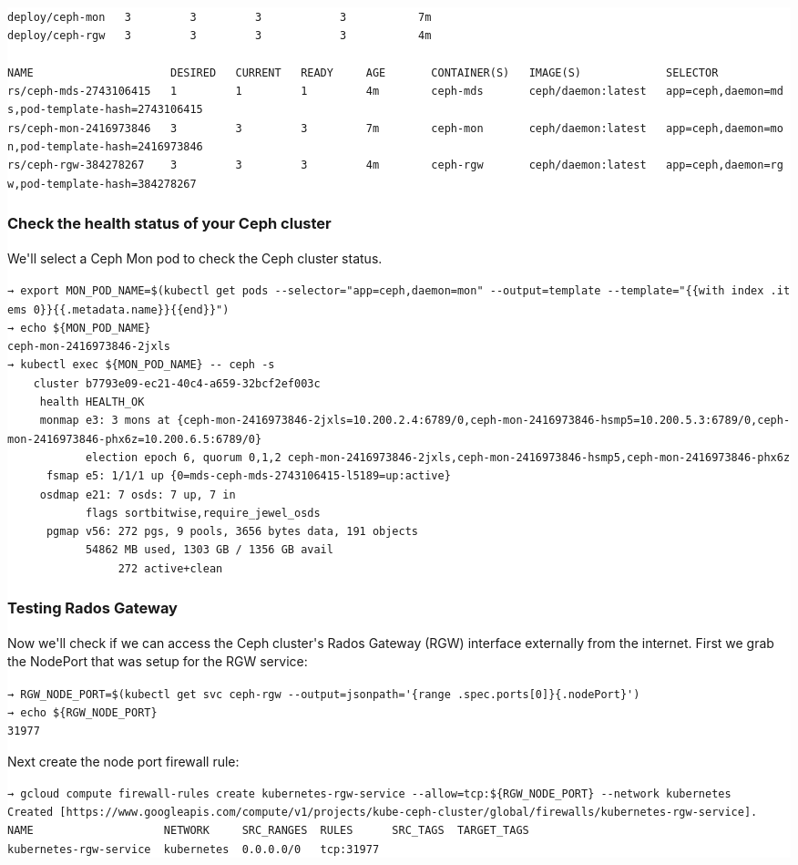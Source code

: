 ```
deploy/ceph-mon   3         3         3            3           7m
deploy/ceph-rgw   3         3         3            3           4m

NAME                     DESIRED   CURRENT   READY     AGE       CONTAINER(S)   IMAGE(S)             SELECTOR
rs/ceph-mds-2743106415   1         1         1         4m        ceph-mds       ceph/daemon:latest   app=ceph,daemon=mds,pod-template-hash=2743106415
rs/ceph-mon-2416973846   3         3         3         7m        ceph-mon       ceph/daemon:latest   app=ceph,daemon=mon,pod-template-hash=2416973846
rs/ceph-rgw-384278267    3         3         3         4m        ceph-rgw       ceph/daemon:latest   app=ceph,daemon=rgw,pod-template-hash=384278267
```

### Check the health status of your Ceph cluster

We'll select a Ceph Mon pod to check the Ceph cluster status.

```
→ export MON_POD_NAME=$(kubectl get pods --selector="app=ceph,daemon=mon" --output=template --template="{{with index .items 0}}{{.metadata.name}}{{end}}")
→ echo ${MON_POD_NAME}
ceph-mon-2416973846-2jxls
→ kubectl exec ${MON_POD_NAME} -- ceph -s
    cluster b7793e09-ec21-40c4-a659-32bcf2ef003c
     health HEALTH_OK
     monmap e3: 3 mons at {ceph-mon-2416973846-2jxls=10.200.2.4:6789/0,ceph-mon-2416973846-hsmp5=10.200.5.3:6789/0,ceph-mon-2416973846-phx6z=10.200.6.5:6789/0}
            election epoch 6, quorum 0,1,2 ceph-mon-2416973846-2jxls,ceph-mon-2416973846-hsmp5,ceph-mon-2416973846-phx6z
      fsmap e5: 1/1/1 up {0=mds-ceph-mds-2743106415-l5189=up:active}
     osdmap e21: 7 osds: 7 up, 7 in
            flags sortbitwise,require_jewel_osds
      pgmap v56: 272 pgs, 9 pools, 3656 bytes data, 191 objects
            54862 MB used, 1303 GB / 1356 GB avail
                 272 active+clean
```

### Testing Rados Gateway

Now we'll check if we can access the Ceph cluster's Rados Gateway (RGW) interface externally from the internet. First we grab the NodePort that was setup for the RGW service:

```
→ RGW_NODE_PORT=$(kubectl get svc ceph-rgw --output=jsonpath='{range .spec.ports[0]}{.nodePort}')
→ echo ${RGW_NODE_PORT}
31977
```
Next create the node port firewall rule:

```
→ gcloud compute firewall-rules create kubernetes-rgw-service --allow=tcp:${RGW_NODE_PORT} --network kubernetes
Created [https://www.googleapis.com/compute/v1/projects/kube-ceph-cluster/global/firewalls/kubernetes-rgw-service].
NAME                    NETWORK     SRC_RANGES  RULES      SRC_TAGS  TARGET_TAGS
kubernetes-rgw-service  kubernetes  0.0.0.0/0   tcp:31977
```
